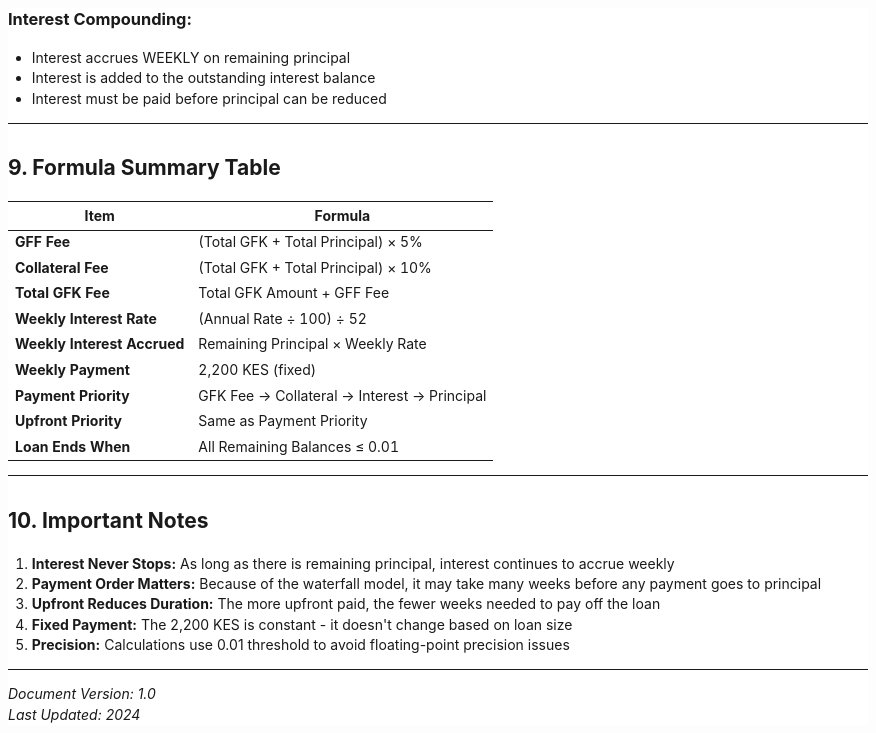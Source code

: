### Interest Compounding:
- Interest accrues WEEKLY on remaining principal
- Interest is added to the outstanding interest balance
- Interest must be paid before principal can be reduced

---

## 9. Formula Summary Table

| Item | Formula |
|------|---------|
| **GFF Fee** | (Total GFK + Total Principal) × 5% |
| **Collateral Fee** | (Total GFK + Total Principal) × 10% |
| **Total GFK Fee** | Total GFK Amount + GFF Fee |
| **Weekly Interest Rate** | (Annual Rate ÷ 100) ÷ 52 |
| **Weekly Interest Accrued** | Remaining Principal × Weekly Rate |
| **Weekly Payment** | 2,200 KES (fixed) |
| **Payment Priority** | GFK Fee → Collateral → Interest → Principal |
| **Upfront Priority** | Same as Payment Priority |
| **Loan Ends When** | All Remaining Balances ≤ 0.01 |

---

## 10. Important Notes

1. **Interest Never Stops:** As long as there is remaining principal, interest continues to accrue weekly
2. **Payment Order Matters:** Because of the waterfall model, it may take many weeks before any payment goes to principal
3. **Upfront Reduces Duration:** The more upfront paid, the fewer weeks needed to pay off the loan
4. **Fixed Payment:** The 2,200 KES is constant - it doesn't change based on loan size
5. **Precision:** Calculations use 0.01 threshold to avoid floating-point precision issues

---

*Document Version: 1.0*  
*Last Updated: 2024*